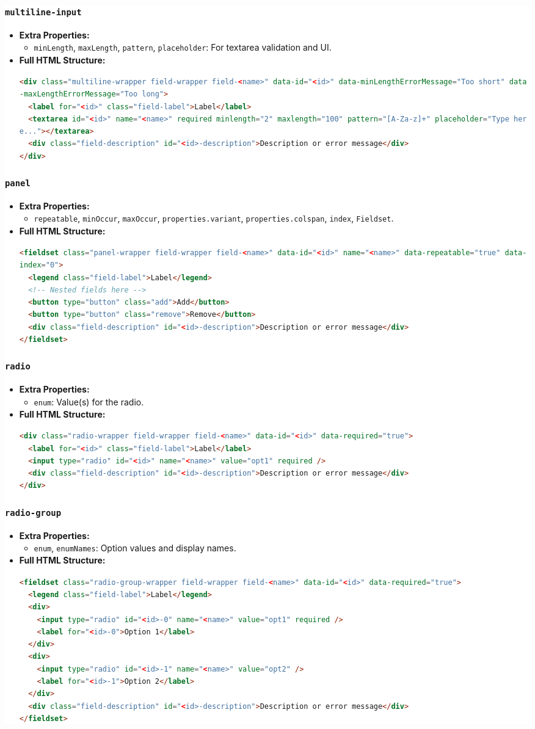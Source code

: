 ### `multiline-input`
- **Extra Properties:**
  - `minLength`, `maxLength`, `pattern`, `placeholder`: For textarea validation and UI.
- **Full HTML Structure:**
  ```html
  <div class="multiline-wrapper field-wrapper field-<name>" data-id="<id>" data-minLengthErrorMessage="Too short" data-maxLengthErrorMessage="Too long">
    <label for="<id>" class="field-label">Label</label>
    <textarea id="<id>" name="<name>" required minlength="2" maxlength="100" pattern="[A-Za-z]+" placeholder="Type here..."></textarea>
    <div class="field-description" id="<id>-description">Description or error message</div>
  </div>
  ```

### `panel`
- **Extra Properties:**
  - `repeatable`, `minOccur`, `maxOccur`, `properties.variant`, `properties.colspan`, `index`, `Fieldset`.
- **Full HTML Structure:**
  ```html
  <fieldset class="panel-wrapper field-wrapper field-<name>" data-id="<id>" name="<name>" data-repeatable="true" data-index="0">
    <legend class="field-label">Label</legend>
    <!-- Nested fields here -->
    <button type="button" class="add">Add</button>
    <button type="button" class="remove">Remove</button>
    <div class="field-description" id="<id>-description">Description or error message</div>
  </fieldset>
  ```

### `radio`
- **Extra Properties:**
  - `enum`: Value(s) for the radio.
- **Full HTML Structure:**
  ```html
  <div class="radio-wrapper field-wrapper field-<name>" data-id="<id>" data-required="true">
    <label for="<id>" class="field-label">Label</label>
    <input type="radio" id="<id>" name="<name>" value="opt1" required />
    <div class="field-description" id="<id>-description">Description or error message</div>
  </div>
  ```

### `radio-group`
- **Extra Properties:**
  - `enum`, `enumNames`: Option values and display names.
- **Full HTML Structure:**
  ```html
  <fieldset class="radio-group-wrapper field-wrapper field-<name>" data-id="<id>" data-required="true">
    <legend class="field-label">Label</legend>
    <div>
      <input type="radio" id="<id>-0" name="<name>" value="opt1" required />
      <label for="<id>-0">Option 1</label>
    </div>
    <div>
      <input type="radio" id="<id>-1" name="<name>" value="opt2" />
      <label for="<id>-1">Option 2</label>
    </div>
    <div class="field-description" id="<id>-description">Description or error message</div>
  </fieldset>
  ```
